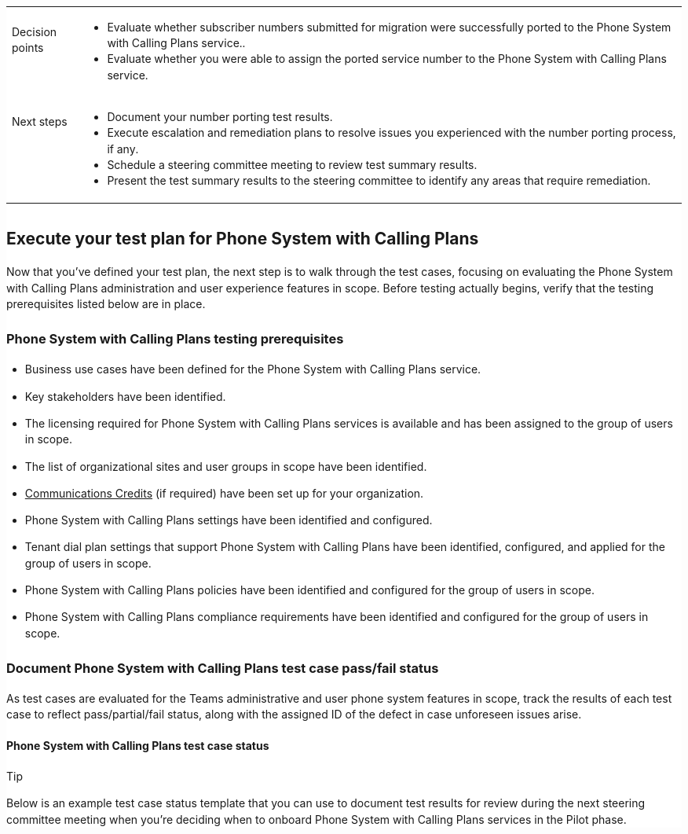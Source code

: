 <table>
<tr><td><img src="media/audio_conferencing_image7.png" alt=""/><br/>Decision points</td><td><ul><li>Evaluate whether subscriber numbers submitted for migration were successfully ported to the Phone System with Calling Plans service..</li><li>Evaluate whether you were able to assign the ported service number to the Phone System with Calling Plans service.</li></ul></td></tr>
<tr><td><img src="media/audio_conferencing_image9.png" alt=""/><br/>Next steps</td><td><ul><li>Document your number porting test results.</li><li>Execute escalation and remediation plans to resolve issues you experienced with the number porting process, if any.</li><li>Schedule a steering committee meeting to review test summary results.</li><li>Present the test summary results to the steering committee to identify any areas that require remediation.</li></ul></td></tr>
</table>


Execute your test plan for Phone System with Calling Plans
----------------------------------------------------------

Now that you’ve defined your test plan, the next step is to walk through the
test cases, focusing on evaluating the Phone System with Calling Plans
administration and user experience features in scope. Before testing actually
begins, verify that the testing prerequisites listed below are in place.

### Phone System with Calling Plans testing prerequisites

-   Business use cases have been defined for the Phone System with Calling Plans
    service.

-   Key stakeholders have been identified.

-   The licensing required for Phone System with Calling Plans services is
    available and has been assigned to the group of users in scope.

-   The list of organizational sites and user groups in scope have been
    identified.

-   [Communications
    Credits](https://docs.microsoft.com/SkypeForBusiness/skype-for-business-and-microsoft-teams-add-on-licensing/what-are-communications-credits)
    (if required) have been set up for your organization.

-   Phone System with Calling Plans settings have been identified and
    configured.

-   Tenant dial plan settings that support Phone System with Calling Plans have
    been identified, configured, and applied for the group of users in scope.

-   Phone System with Calling Plans policies have been identified and configured
    for the group of users in scope.

-   Phone System with Calling Plans compliance requirements have been identified
    and configured for the group of users in scope.

### Document Phone System with Calling Plans test case pass/fail status

As test cases are evaluated for the Teams administrative and user phone system
features in scope, track the results of each test case to reflect
pass/partial/fail status, along with the assigned ID of the defect in case
unforeseen issues arise.

#### Phone System with Calling Plans test case status

> [!TIP]
>   Below is an example test case status template that you can use to document
>   test results for review during the next steering committee meeting when
>   you’re deciding when to onboard Phone System with Calling Plans services in
>   the Pilot phase.
